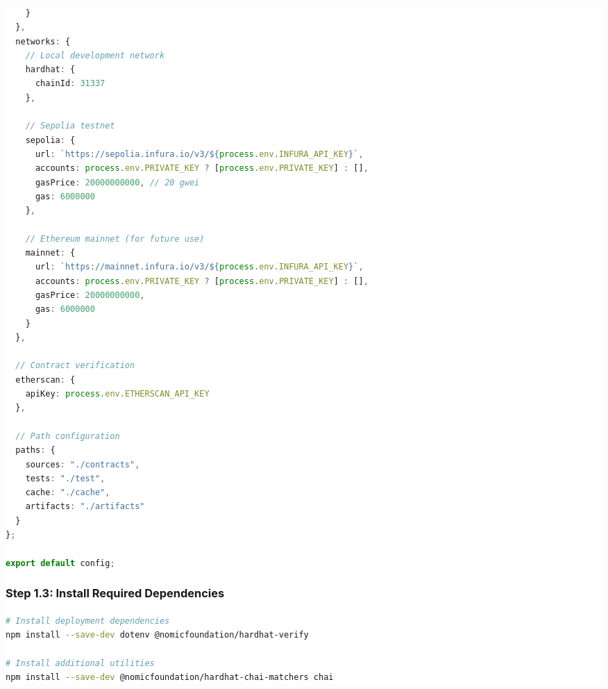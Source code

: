 ```typescript
    }
  },
  networks: {
    // Local development network
    hardhat: {
      chainId: 31337
    },

    // Sepolia testnet
    sepolia: {
      url: `https://sepolia.infura.io/v3/${process.env.INFURA_API_KEY}`,
      accounts: process.env.PRIVATE_KEY ? [process.env.PRIVATE_KEY] : [],
      gasPrice: 20000000000, // 20 gwei
      gas: 6000000
    },

    // Ethereum mainnet (for future use)
    mainnet: {
      url: `https://mainnet.infura.io/v3/${process.env.INFURA_API_KEY}`,
      accounts: process.env.PRIVATE_KEY ? [process.env.PRIVATE_KEY] : [],
      gasPrice: 20000000000,
      gas: 6000000
    }
  },

  // Contract verification
  etherscan: {
    apiKey: process.env.ETHERSCAN_API_KEY
  },

  // Path configuration
  paths: {
    sources: "./contracts",
    tests: "./test",
    cache: "./cache",
    artifacts: "./artifacts"
  }
};

export default config;
```

### Step 1.3: Install Required Dependencies

```bash
# Install deployment dependencies
npm install --save-dev dotenv @nomicfoundation/hardhat-verify

# Install additional utilities
npm install --save-dev @nomicfoundation/hardhat-chai-matchers chai
```
